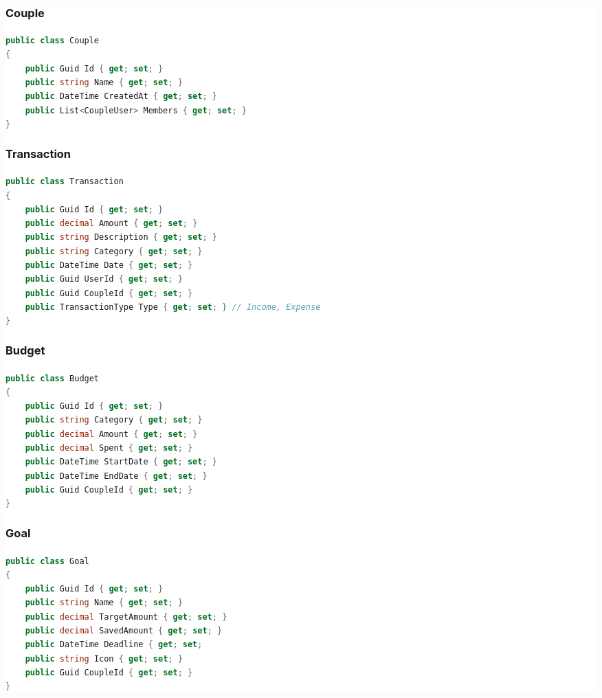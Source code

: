 ### Couple
```csharp
public class Couple
{
    public Guid Id { get; set; }
    public string Name { get; set; }
    public DateTime CreatedAt { get; set; }
    public List<CoupleUser> Members { get; set; }
}
```

### Transaction
```csharp
public class Transaction
{
    public Guid Id { get; set; }
    public decimal Amount { get; set; }
    public string Description { get; set; }
    public string Category { get; set; }
    public DateTime Date { get; set; }
    public Guid UserId { get; set; }
    public Guid CoupleId { get; set; }
    public TransactionType Type { get; set; } // Income, Expense
}
```

### Budget
```csharp
public class Budget
{
    public Guid Id { get; set; }
    public string Category { get; set; }
    public decimal Amount { get; set; }
    public decimal Spent { get; set; }
    public DateTime StartDate { get; set; }
    public DateTime EndDate { get; set; }
    public Guid CoupleId { get; set; }
}
```

### Goal
```csharp
public class Goal
{
    public Guid Id { get; set; }
    public string Name { get; set; }
    public decimal TargetAmount { get; set; }
    public decimal SavedAmount { get; set; }
    public DateTime Deadline { get; set; 
    public string Icon { get; set; }
    public Guid CoupleId { get; set; }
}
```
